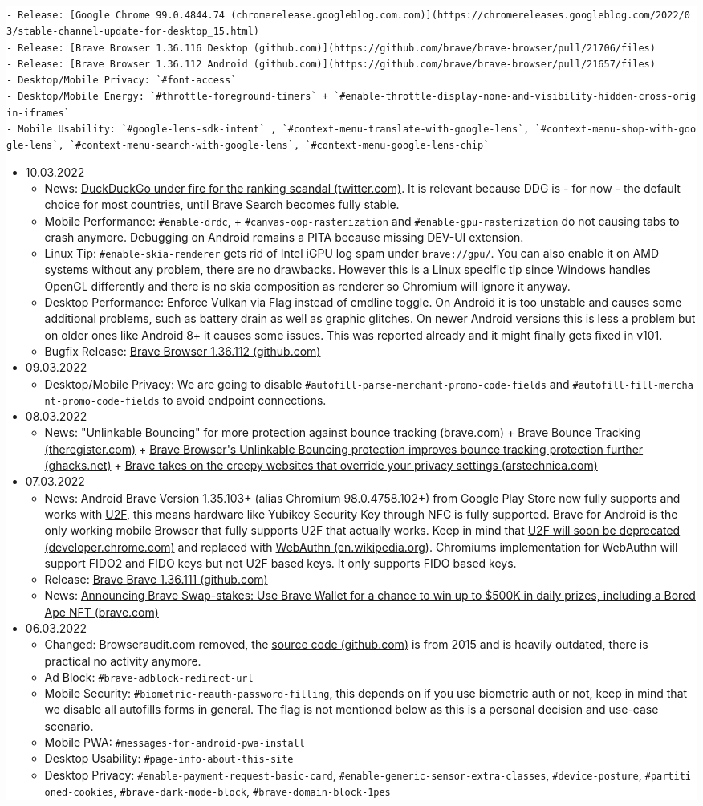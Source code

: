     - Release: [Google Chrome 99.0.4844.74 (chromerelease.googleblog.com.com)](https://chromereleases.googleblog.com/2022/03/stable-channel-update-for-desktop_15.html)
    - Release: [Brave Browser 1.36.116 Desktop (github.com)](https://github.com/brave/brave-browser/pull/21706/files)
    - Release: [Brave Browser 1.36.112 Android (github.com)](https://github.com/brave/brave-browser/pull/21657/files)
    - Desktop/Mobile Privacy: `#font-access`
    - Desktop/Mobile Energy: `#throttle-foreground-timers` + `#enable-throttle-display-none-and-visibility-hidden-cross-origin-iframes`
    - Mobile Usability: `#google-lens-sdk-intent` , `#context-menu-translate-with-google-lens`, `#context-menu-shop-with-google-lens`, `#context-menu-search-with-google-lens`, `#context-menu-google-lens-chip`
- 10.03.2022
    - News: [DuckDuckGo under fire for the ranking scandal (twitter.com)](https://twitter.com/Cernovich/status/1501922103418769408?t=5Fqaa2-KMZwHRNkYKjCVKA). It is relevant because DDG is - for now - the default choice for most countries, until Brave Search becomes fully stable.
    - Mobile Performance: `#enable-drdc`, + `#canvas-oop-rasterization` and `#enable-gpu-rasterization` do not causing tabs to crash anymore. Debugging on Android remains a PITA because missing DEV-UI extension.
    - Linux Tip: `#enable-skia-renderer` gets rid of Intel iGPU log spam under `brave://gpu/`. You can also enable it on AMD systems without any problem, there are no drawbacks. However this is a Linux specific tip since Windows handles OpenGL differently and there is no skia composition as renderer so Chromium will ignore it anyway.
    - Desktop Performance: Enforce Vulkan via Flag instead of cmdline toggle. On Android it is too unstable and causes some additional problems, such as battery drain as well as graphic glitches. On newer Android versions this is less a problem but on older ones like Android 8+ it causes some issues. This was reported already and it might finally gets fixed in v101.
    - Bugfix Release: [Brave Browser 1.36.112 (github.com)](https://github.com/brave/brave-browser/pull/21582/files)
- 09.03.2022
    - Desktop/Mobile Privacy: We are going to disable `#autofill-parse-merchant-promo-code-fields` and `#autofill-fill-merchant-promo-code-fields` to avoid endpoint connections.
- 08.03.2022
    - News: ["Unlinkable Bouncing" for more protection against bounce tracking (brave.com)](https://brave.com/privacy-updates/16-unlinkable-bouncing/) + [Brave Bounce Tracking (theregister.com)](https://www.theregister.com/2022/03/09/brave_bounce_tracking/) + [Brave Browser's Unlinkable Bouncing protection improves bounce tracking protection further (ghacks.net)](https://www.ghacks.net/2022/03/09/brave-browser-unlinkable-bouncing/) + [Brave takes on the creepy websites that override your privacy settings (arstechnica.com)](https://arstechnica.com/information-technology/2022/03/brave-has-a-plan-to-stymie-websites-that-override-your-privacy-settings/)
- 07.03.2022
    - News: Android Brave Version 1.35.103+ (alias Chromium 98.0.4758.102+) from Google Play Store now fully supports and works with [U2F](https://github.com/brave/brave-browser/issues/7756), this means hardware like Yubikey Security Key through NFC is fully supported. Brave for Android is the only working mobile Browser that fully supports U2F that actually works. Keep in mind that [U2F will soon be deprecated (developer.chrome.com)](https://developer.chrome.com/blog/deps-rems-95/) and replaced with [WebAuthn (en.wikipedia.org)](https://en.wikipedia.org/wiki/WebAuthn). Chromiums implementation for WebAuthn will support FIDO2 and FIDO keys but not U2F based keys. It only supports FIDO based keys.
    - Release: [Brave Brave 1.36.111 (github.com)](https://github.com/brave/brave-browser/pull/21508/files)
    - News: [Announcing Brave Swap-stakes: Use Brave Wallet for a chance to win up to $500K in daily prizes, including a Bored Ape NFT (brave.com)](https://brave.com/nft-sweepstakes/)
- 06.03.2022
    - Changed: Browseraudit.com removed, the [source code (github.com)](https://github.com/browseraudit/) is from 2015 and is heavily outdated, there is practical no activity anymore.
    - Ad Block: `#brave-adblock-redirect-url`
    - Mobile Security: `#biometric-reauth-password-filling`, this depends on if you use biometric auth or not, keep in mind that we disable all autofills forms in general. The flag is not mentioned below as this is a personal decision and use-case scenario.
    - Mobile PWA: `#messages-for-android-pwa-install`
    - Desktop Usability: `#page-info-about-this-site`
    - Desktop Privacy: `#enable-payment-request-basic-card`, `#enable-generic-sensor-extra-classes`, `#device-posture`, `#partitioned-cookies`, `#brave-dark-mode-block`, `#brave-domain-block-1pes`